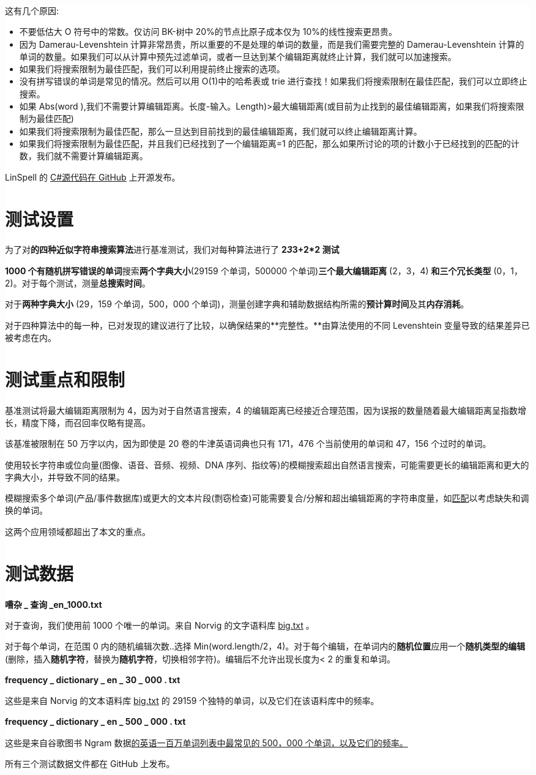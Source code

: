 这有几个原因:

*   不要低估大 O 符号中的常数。仅访问 BK-树中 20%的节点比原子成本仅为 10%的线性搜索更昂贵。
*   因为 Damerau-Levenshtein 计算非常昂贵，所以重要的不是处理的单词的数量，而是我们需要完整的 Damerau-Levenshtein 计算的单词的数量。如果我们可以从计算中预先过滤单词，或者一旦达到某个编辑距离就终止计算，我们就可以加速搜索。
*   如果我们将搜索限制为最佳匹配，我们可以利用提前终止搜索的选项。
*   没有拼写错误的单词是常见的情况。然后可以用 O(1)中的哈希表或 trie 进行查找！如果我们将搜索限制在最佳匹配，我们可以立即终止搜索。
*   如果 Abs(word ),我们不需要计算编辑距离。长度-输入。Length)>最大编辑距离(或目前为止找到的最佳编辑距离，如果我们将搜索限制为最佳匹配)
*   如果我们将搜索限制为最佳匹配，那么一旦达到目前找到的最佳编辑距离，我们就可以终止编辑距离计算。
*   如果我们将搜索限制为最佳匹配，并且我们已经找到了一个编辑距离=1 的匹配，那么如果所讨论的项的计数小于已经找到的匹配的计数，我们就不需要计算编辑距离。

LinSpell 的 [C#源代码在 GitHub](https://github.com/wolfgarbe/LinSpell) 上开源发布。

# 测试设置

为了对**的四种近似字符串搜索算法**进行基准测试，我们对每种算法进行了 **2*3*3+2*2 测试**

**1000 个有随机拼写错误的单词**搜索**两个字典大小**(29159 个单词，500000 个单词)**三个最大编辑距离** (2，3，4) **和三个冗长类型** (0，1，2)。对于每个测试，测量**总搜索时间**。

对于**两种字典大小** (29，159 个单词，500，000 个单词)，测量创建字典和辅助数据结构所需的**预计算时间**及其**内存消耗**。

对于四种算法中的每一种，已对发现的建议进行了比较，以确保结果的**完整性。**由算法使用的不同 Levenshtein 变量导致的结果差异已被考虑在内。

# 测试重点和限制

基准测试将最大编辑距离限制为 4，因为对于自然语言搜索，4 的编辑距离已经接近合理范围，因为误报的数量随着最大编辑距离呈指数增长，精度下降，而召回率仅略有提高。

该基准被限制在 50 万字以内，因为即使是 20 卷的牛津英语词典也只有 171，476 个当前使用的单词和 47，156 个过时的单词。

使用较长字符串或位向量(图像、语音、音频、视频、DNA 序列、指纹等)的模糊搜索超出自然语言搜索，可能需要更长的编辑距离和更大的字典大小，并导致不同的结果。

模糊搜索多个单词(产品/事件数据库)或更大的文本片段(剽窃检查)可能需要复合/分解和超出编辑距离的字符串度量，如[匹配](http://www.catalysoft.com/articles/StrikeAMatch.html)以考虑缺失和调换的单词。

这两个应用领域都超出了本文的重点。

# 测试数据

**嘈杂 _ 查询 _en_1000.txt**

对于查询，我们使用前 1000 个唯一的单词。来自 Norvig 的文字语料库 [big.txt](http://norvig.com/big.txt) 。

对于每个单词，在范围 0 内的随机编辑次数..选择 Min(word.length/2，4)。对于每个编辑，在单词内的**随机位置**应用一个**随机类型的编辑**(删除，插入**随机字符**，替换为**随机字符**，切换相邻字符)。编辑后不允许出现长度为< 2 的重复和单词。

**frequency _ dictionary _ en _ 30 _ 000 . txt**

这些是来自 Norvig 的文本语料库 [big.txt](http://norvig.com/big.txt) 的 29159 个独特的单词，以及它们在该语料库中的频率。

**frequency _ dictionary _ en _ 500 _ 000 . txt**

这些是来自谷歌图书 Ngram 数据[的英语一百万单词列表中最常见的 500，000 个单词，以及它们的频率。](http://storage.googleapis.com/books/ngrams/books/datasetsv2.html)

所有三个测试数据文件都在 GitHub 上发布。
